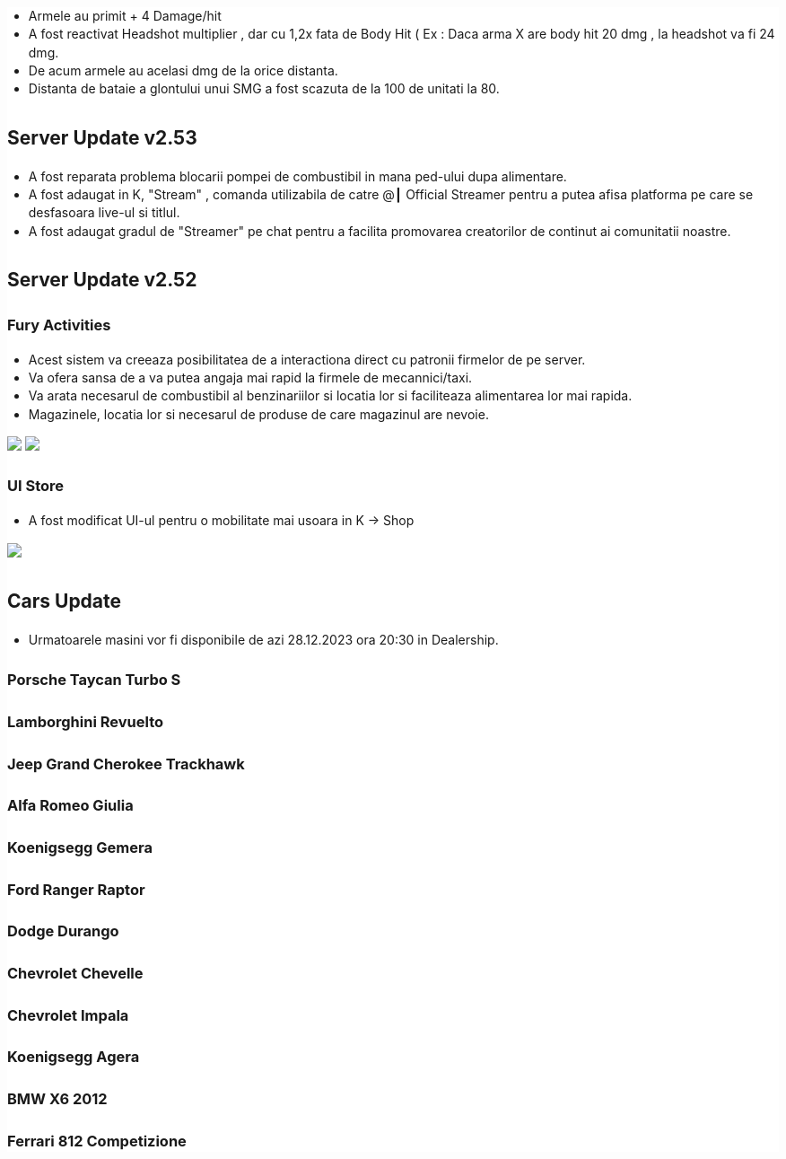 - Armele au primit + 4 Damage/hit
- A fost reactivat Headshot multiplier , dar cu 1,2x fata de Body Hit ( Ex : Daca arma X are body hit 20 dmg , la headshot va fi 24 dmg.
- De acum armele au acelasi dmg de la orice distanta.
- Distanta de bataie a glontului unui SMG a fost scazuta de la 100 de unitati la 80.

## Server Update v2.53

- A fost reparata problema blocarii pompei de combustibil in mana ped-ului dupa alimentare.
- A fost adaugat in K, "Stream"  , comanda utilizabila de catre @┃  Official Streamer pentru a putea afisa platforma pe care se desfasoara live-ul si titlul.
- A fost adaugat gradul de "Streamer" pe chat pentru a facilita promovarea creatorilor de continut ai comunitatii noastre.

## Server Update v2.52

### Fury Activities

- Acest sistem va creeaza posibilitatea de a interactiona direct cu patronii firmelor de pe server.
- Va ofera sansa de a va putea angaja mai rapid la firmele de mecannici/taxi.
- Va arata necesarul de combustibil al benzinariilor si locatia lor si faciliteaza alimentarea lor mai rapida.
- Magazinele, locatia lor si necesarul de produse de care magazinul are nevoie.

![](https://media.discordapp.net/attachments/1020115777917042718/1192427320489803827/image.png?ex=65a9097b&is=6596947b&hm=e6ab722242f4791cd97e1205c124ec9330065d0d9d4000130201ac168e665858&=&format=webp&quality=lossless&width=326&height=671)
![](https://media.discordapp.net/attachments/1020115777917042718/1192427319911010304/image.png?ex=65a9097b&is=6596947b&hm=f4dd4a06a2b702dfdab48eb80fdfa5e43de16f130a0462883ae226b8fc47a5c4&=&format=webp&quality=lossless&width=1249&height=671)

### UI Store

- A fost modificat UI-ul pentru o mobilitate mai usoara in K -> Shop

![](https://media.discordapp.net/attachments/1020115777917042718/1192427321223819284/image.png?ex=65a9097b&is=6596947b&hm=0e2cf53d621645a6f7967c83dcd069231d08fbf7eb9b1ce8b3336909167374ee&=&format=webp&quality=lossless&width=1249&height=671)

## Cars Update

- Urmatoarele masini vor fi disponibile de azi 28.12.2023 ora 20:30 in Dealership.

### Porsche Taycan Turbo S
### Lamborghini Revuelto
### Jeep Grand Cherokee Trackhawk
### Alfa Romeo Giulia
### Koenigsegg Gemera
### Ford Ranger Raptor
### Dodge Durango
### Chevrolet Chevelle
### Chevrolet Impala
### Koenigsegg Agera
### BMW X6 2012
### Ferrari 812 Competizione
